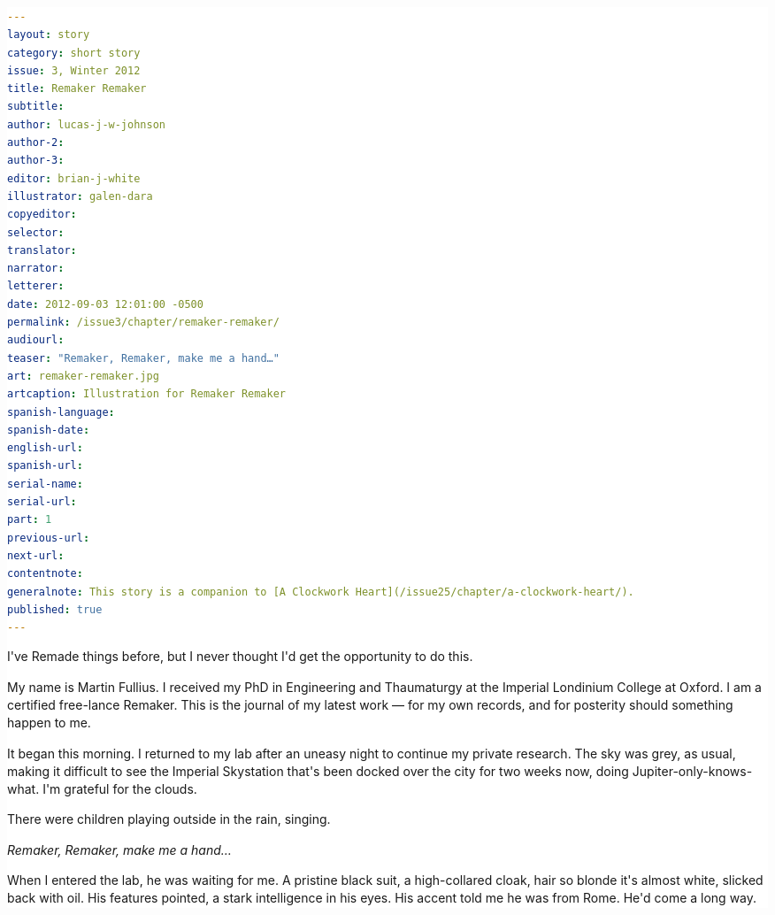 ```yaml
---
layout: story
category: short story
issue: 3, Winter 2012
title: Remaker Remaker
subtitle:
author: lucas-j-w-johnson
author-2:
author-3:
editor: brian-j-white
illustrator: galen-dara
copyeditor:
selector:
translator:
narrator:
letterer:
date: 2012-09-03 12:01:00 -0500
permalink: /issue3/chapter/remaker-remaker/
audiourl:
teaser: "Remaker, Remaker, make me a hand…"
art: remaker-remaker.jpg
artcaption: Illustration for Remaker Remaker
spanish-language:
spanish-date:
english-url:
spanish-url:
serial-name:
serial-url:
part: 1
previous-url:
next-url:
contentnote:
generalnote: This story is a companion to [A Clockwork Heart](/issue25/chapter/a-clockwork-heart/).
published: true
---
```


I've Remade things before, but I never thought I'd get the opportunity to do this.

My name is Martin Fullius. I received my PhD in Engineering and Thaumaturgy at the Imperial Londinium College at Oxford. I am a certified free-lance Remaker. This is the journal of my latest work — for my own records, and for posterity should something happen to me.

It began this morning. I returned to my lab after an uneasy night to continue my private research. The sky was grey, as usual, making it difficult to see the Imperial Skystation that's been docked over the city for two weeks now, doing Jupiter-only-knows-what. I'm grateful for the clouds.

There were children playing outside in the rain, singing.

_Remaker, Remaker, make me a hand…_

When I entered the lab, he was waiting for me. A pristine black suit, a high-collared cloak, hair so blonde it's almost white, slicked back with oil. His features pointed, a stark intelligence in his eyes. His accent told me he was from Rome. He'd come a long way.
